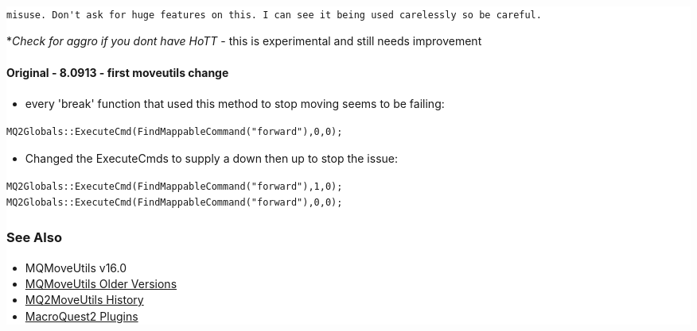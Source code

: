     misuse. Don't ask for huge features on this. I can see it being used carelessly so be careful.

\*_Check for aggro if you dont have HoTT_ - this is experimental and still needs improvement

#### Original - 8.0913 - first moveutils change

* every 'break' function that used this method to stop moving seems to be failing:

```text
MQ2Globals::ExecuteCmd(FindMappableCommand("forward"),0,0);
```

* Changed the ExecuteCmds to supply a down then up to stop the issue:

```text
MQ2Globals::ExecuteCmd(FindMappableCommand("forward"),1,0);
MQ2Globals::ExecuteCmd(FindMappableCommand("forward"),0,0);
```

### See Also

* MQMoveUtils v16.0
* [MQMoveUtils Older Versions](./)
* [MQ2MoveUtils History](mq2moveutils-history.md)
* [MacroQuest2 Plugins](../../../documentation/macroquest2-plugins.md)

